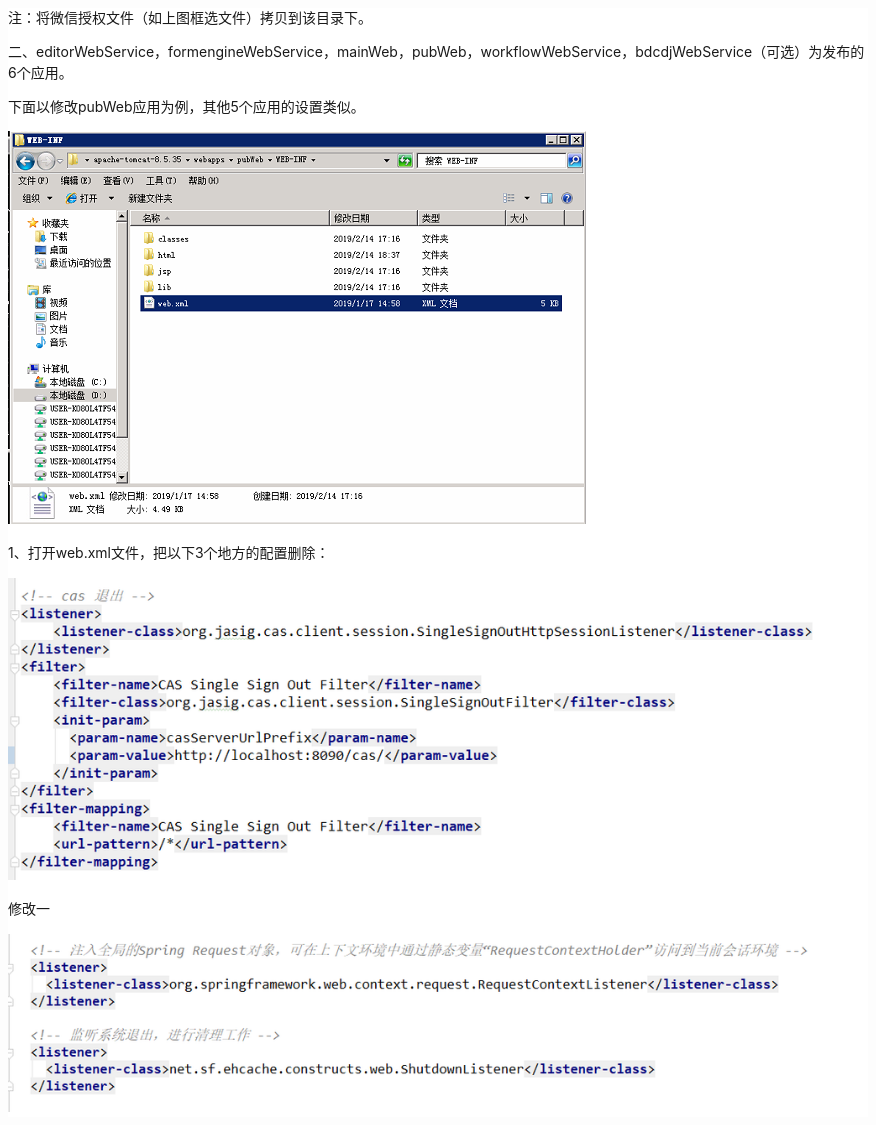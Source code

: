 注：将微信授权文件（如上图框选文件）拷贝到该目录下。

二、editorWebService，formengineWebService，mainWeb，pubWeb，workflowWebService，bdcdjWebService（可选）为发布的6个应用。

下面以修改pubWeb应用为例，其他5个应用的设置类似。

![](media/5125e862d540026cb463d22160ae8a0a.png)

1、打开web.xml文件，把以下3个地方的配置删除：

![](media/4f7766e41740b7a208582787be461189.png)

修改一

![](media/2b2c83f1507cf26063d26789f6bef550.png)
